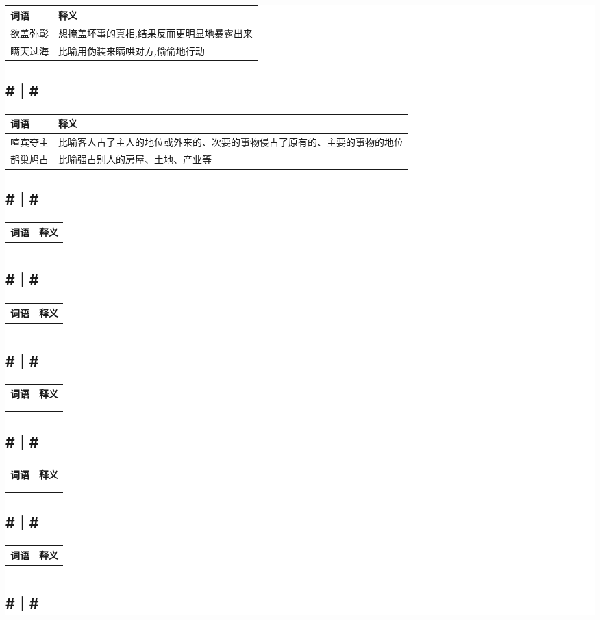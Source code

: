 | 词语     | 释义                                      |
| :------- | :---------------------------------------- |
| 欲盖弥彰 | 想掩盖坏事的真相,结果反而更明显地暴露出来 |
| 瞒天过海 | 比喻用伪装来瞒哄对方,偷偷地行动           |
## \#｜\#

| 词语     | 释义                                                         |
| :------- | :----------------------------------------------------------- |
| 喧宾夺主 | 比喻客人占了主人的地位或外来的、次要的事物侵占了原有的、主要的事物的地位 |
| 鹊巢鸠占 | 比喻强占别人的房屋、土地、产业等                             |
## \#｜\#

| 词语 | 释义 |
| :--- | :--- |
|      |      |
|      |      |
## \#｜\#

| 词语 | 释义 |
| :--- | :--- |
|      |      |
|      |      |
## \#｜\#

| 词语 | 释义 |
| :--- | :--- |
|      |      |
|      |      |
## \#｜\#

| 词语 | 释义 |
| :--- | :--- |
|      |      |
|      |      |
## \#｜\#

| 词语 | 释义 |
| :--- | :--- |
|      |      |
|      |      |
## \#｜\#
